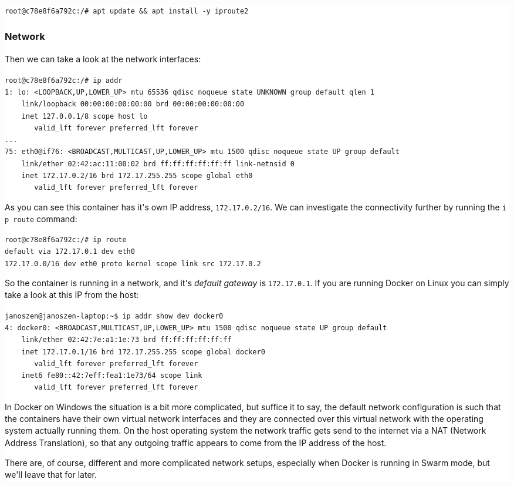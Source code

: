 ```
root@c78e8f6a792c:/# apt update && apt install -y iproute2
```

### Network

Then we can take a look at the network interfaces:

```
root@c78e8f6a792c:/# ip addr
1: lo: <LOOPBACK,UP,LOWER_UP> mtu 65536 qdisc noqueue state UNKNOWN group default qlen 1
    link/loopback 00:00:00:00:00:00 brd 00:00:00:00:00:00
    inet 127.0.0.1/8 scope host lo
       valid_lft forever preferred_lft forever
...
75: eth0@if76: <BROADCAST,MULTICAST,UP,LOWER_UP> mtu 1500 qdisc noqueue state UP group default
    link/ether 02:42:ac:11:00:02 brd ff:ff:ff:ff:ff:ff link-netnsid 0
    inet 172.17.0.2/16 brd 172.17.255.255 scope global eth0
       valid_lft forever preferred_lft forever
```

As you can see this container has it's own IP address, `172.17.0.2/16`. We can investigate the connectivity further by
running the `ip route` command:

```
root@c78e8f6a792c:/# ip route
default via 172.17.0.1 dev eth0
172.17.0.0/16 dev eth0 proto kernel scope link src 172.17.0.2
```

So the container is running in a network, and it's *default gateway* is `172.17.0.1`. If you are running Docker on Linux
you can simply take a look at this IP from the host:

```
janoszen@janoszen-laptop:~$ ip addr show dev docker0
4: docker0: <BROADCAST,MULTICAST,UP,LOWER_UP> mtu 1500 qdisc noqueue state UP group default 
    link/ether 02:42:7e:a1:1e:73 brd ff:ff:ff:ff:ff:ff
    inet 172.17.0.1/16 brd 172.17.255.255 scope global docker0
       valid_lft forever preferred_lft forever
    inet6 fe80::42:7eff:fea1:1e73/64 scope link 
       valid_lft forever preferred_lft forever
```

In Docker on Windows the situation is a bit more complicated, but suffice it to say, the default network configuration
is such that the containers have their own virtual network interfaces and they are connected over this virtual network
with the operating system actually running them. On the host operating system the network traffic gets send to the
internet via a NAT (Network Address Translation), so that any outgoing traffic appears to come from the IP address of
the host.

There are, of course, different and more complicated network setups, especially when Docker is running in Swarm mode,
but we'll leave that for later.
